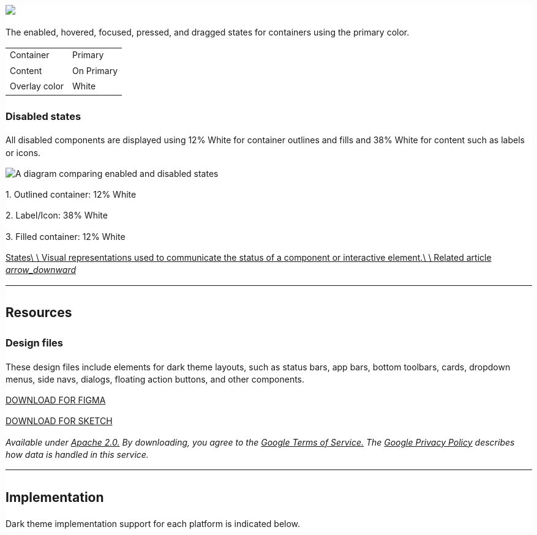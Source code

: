 ![](https://lh3.googleusercontent.com/YFwDNF_3TsXAoTdRhEslCXHZN8hA1WIUKLuuEZFIgN--ikUvPiDJyx50G6Tsghj29ljUqooAxS6z41xwwGAWanOFg6lb0Y8lYgGj2lw=w1064-v0)

The enabled, hovered, focused, pressed, and dragged states for containers using the primary color.

|  |  |
| --- | --- |
| Container | Primary |
| Content | On Primary |
| Overlay color | White |

### Disabled states

All disabled components are displayed using 12% White for container outlines and fills and 38% White for content such as labels or icons.

![A diagram comparing enabled and disabled states](https://lh3.googleusercontent.com/-IltONGTBf7KJfYd-NptEVS6f7np8cUA_HEWlRXR1If8M2qyLkdoxLa5Ebp1vGrAo1yfdlbllf6lgpYY-gHrTrlHMdnOVkFHb5A50A=w1064-v0)

1\. Outlined container: 12% White

2\. Label/Icon: 38% White

3\. Filled container: 12% White

[States\\
\\
Visual representations used to communicate the status of a component or interactive element.\\
\\
Related article _arrow\_downward_](https://m2.material.io/design/interaction/states.html "States")

* * *

## Resources

### Design files

These design files include elements for dark theme layouts, such as status bars, app bars, bottom toolbars, cards, dropdown menus, side navs, dialogs, floating action buttons, and other components.

[DOWNLOAD FOR FIGMA](https://storage.googleapis.com/mio-assets/resources/Material%20Dark%20Theme%20Design%20Kit.fig "")

[DOWNLOAD FOR SKETCH](https://storage.googleapis.com/material-design/downloads/material-design-stickersheet.sketch "")

_Available under [Apache 2.0.](https://www.apache.org/licenses/LICENSE-2.0.html "") By downloading, you agree to the [Google Terms of Service.](https://policies.google.com/terms "") The [Google Privacy Policy](https://policies.google.com/privacy "") describes how data is handled in this service._

* * *

## Implementation

Dark theme implementation support for each platform is indicated below.
